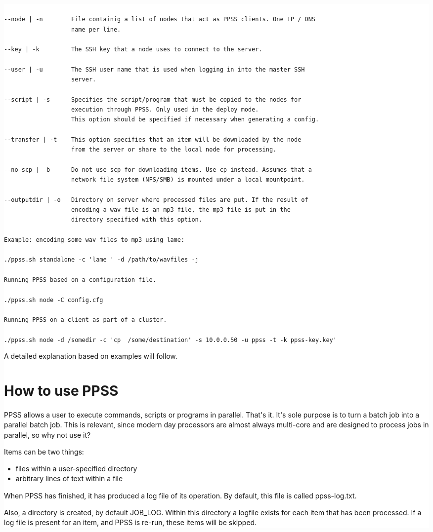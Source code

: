 ```

--node | -n        File containig a list of nodes that act as PPSS clients. One IP / DNS 
                   name per line.

--key | -k         The SSH key that a node uses to connect to the server.

--user | -u        The SSH user name that is used when logging in into the master SSH
                   server.

--script | -s      Specifies the script/program that must be copied to the nodes for 
                   execution through PPSS. Only used in the deploy mode.
                   This option should be specified if necessary when generating a config.

--transfer | -t    This option specifies that an item will be downloaded by the node 
                   from the server or share to the local node for processing.

--no-scp | -b      Do not use scp for downloading items. Use cp instead. Assumes that a
                   network file system (NFS/SMB) is mounted under a local mountpoint.

--outputdir | -o   Directory on server where processed files are put. If the result of 
                   encoding a wav file is an mp3 file, the mp3 file is put in the 
                   directory specified with this option.

Example: encoding some wav files to mp3 using lame:

./ppss.sh standalone -c 'lame ' -d /path/to/wavfiles -j 

Running PPSS based on a configuration file.

./ppss.sh node -C config.cfg

Running PPSS on a client as part of a cluster.

./ppss.sh node -d /somedir -c 'cp  /some/destination' -s 10.0.0.50 -u ppss -t -k ppss-key.key'
```
A detailed explanation based on examples will follow.

# How to use PPSS #

PPSS allows a user to execute commands, scripts or programs in parallel. That's it. It's sole purpose is to turn a batch job into a parallel batch job. This is relevant, since modern day processors are almost always multi-core and are designed to process jobs in parallel, so why not use it?

Items can be two things:

  * files within a user-specified directory
  * arbitrary lines of text within a file

When PPSS has finished, it has produced a log file of its operation. By default, this file is called ppss-log.txt.

Also, a directory is created, by default JOB\_LOG. Within this directory a logfile exists for each item that has been processed. If a log file is present for an item, and PPSS is re-run, these items will be skipped.
